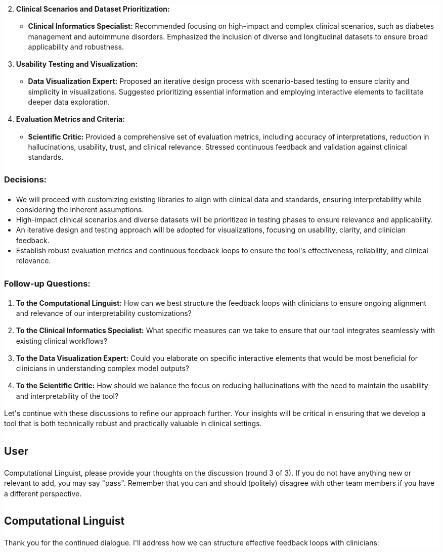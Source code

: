 2. **Clinical Scenarios and Dataset Prioritization:**
   - **Clinical Informatics Specialist:** Recommended focusing on high-impact and complex clinical scenarios, such as diabetes management and autoimmune disorders. Emphasized the inclusion of diverse and longitudinal datasets to ensure broad applicability and robustness.

3. **Usability Testing and Visualization:**
   - **Data Visualization Expert:** Proposed an iterative design process with scenario-based testing to ensure clarity and simplicity in visualizations. Suggested prioritizing essential information and employing interactive elements to facilitate deeper data exploration.

4. **Evaluation Metrics and Criteria:**
   - **Scientific Critic:** Provided a comprehensive set of evaluation metrics, including accuracy of interpretations, reduction in hallucinations, usability, trust, and clinical relevance. Stressed continuous feedback and validation against clinical standards.

### Decisions:

- We will proceed with customizing existing libraries to align with clinical data and standards, ensuring interpretability while considering the inherent assumptions.
- High-impact clinical scenarios and diverse datasets will be prioritized in testing phases to ensure relevance and applicability.
- An iterative design and testing approach will be adopted for visualizations, focusing on usability, clarity, and clinician feedback.
- Establish robust evaluation metrics and continuous feedback loops to ensure the tool's effectiveness, reliability, and clinical relevance.

### Follow-up Questions:

1. **To the Computational Linguist:** How can we best structure the feedback loops with clinicians to ensure ongoing alignment and relevance of our interpretability customizations?

2. **To the Clinical Informatics Specialist:** What specific measures can we take to ensure that our tool integrates seamlessly with existing clinical workflows?

3. **To the Data Visualization Expert:** Could you elaborate on specific interactive elements that would be most beneficial for clinicians in understanding complex model outputs?

4. **To the Scientific Critic:** How should we balance the focus on reducing hallucinations with the need to maintain the usability and interpretability of the tool?

Let's continue with these discussions to refine our approach further. Your insights will be critical in ensuring that we develop a tool that is both technically robust and practically valuable in clinical settings.

## User

Computational Linguist, please provide your thoughts on the discussion (round 3 of 3). If you do not have anything new or relevant to add, you may say "pass". Remember that you can and should (politely) disagree with other team members if you have a different perspective.

## Computational Linguist

Thank you for the continued dialogue. I'll address how we can structure effective feedback loops with clinicians:
